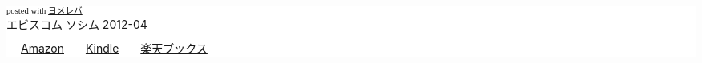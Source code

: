 <div class="booklink-powered-date" style="font-size:8pt;margin-top:5px;font-family:verdana;line-height:120%">posted with <a href="https://yomereba.com" target="_blank">ヨメレバ</a></div>
</div>
<div class="booklink-detail" style="margin-bottom:5px;">エビスコム ソシム 2012-04    </div>
<div class="booklink-link2" style="margin-top:10px;">
<div class="shoplinkamazon" style="display:inline;margin-right:5px;background: url('https://img.yomereba.com/tam_y.gif') 0 0 no-repeat;padding: 2px 0 2px 18px;white-space: nowrap;"><a href="http://c.af.moshimo.com/af/c/click?a_id=374940&p_id=170&pc_id=185&pl_id=4062&s_v=b5Rz2P0601xu&url=http%3A%2F%2Fwww.amazon.co.jp%2Fexec%2Fobidos%2FASIN%2F4883378152%2Fref%3Dnosim" rel="nofollow" target="_blank" title="アマゾン" >Amazon</a></div>
<div class="shoplinkkindle" style="display:inline;margin-right:5px;background: url('https://img.yomereba.com/tam_y.gif') 0 0 no-repeat;padding: 2px 0 2px 18px;white-space: nowrap;"><a href="http://c.af.moshimo.com/af/c/click?a_id=374940&p_id=170&pc_id=185&pl_id=4062&s_v=b5Rz2P0601xu&url=http%3A%2F%2Fwww.amazon.co.jp%2Fgp%2Fsearch%3Fkeywords%3DHTML5%2520%2526%2520CSS3%2583X%2583e%2583b%2583v%2583A%2583b%2583v%2583u%2583b%2583N%26__mk_ja_JP%3D%2583J%2583%255E%2583J%2583i%26url%3Dnode%253D2275256051" rel="nofollow" target="_blank" >Kindle</a></div>
<div class="shoplinkrakuten" style="display:inline;margin-right:5px;background: url('https://img.yomereba.com/tam_y.gif') 0 -50px no-repeat;padding: 2px 0 2px 18px;white-space: nowrap;"><a href="http://c.af.moshimo.com/af/c/click?a_id=374941&p_id=56&pc_id=56&pl_id=637&s_v=b5Rz2P0601xu&url=http%3A%2F%2Fbooks.rakuten.co.jp%2Frb%2F11665014%2F" rel="nofollow" target="_blank" title="楽天ブックス" >楽天ブックス</a></div>
</p></div>
</div>
<div class="booklink-footer" style="clear: left"></div>
</div>
